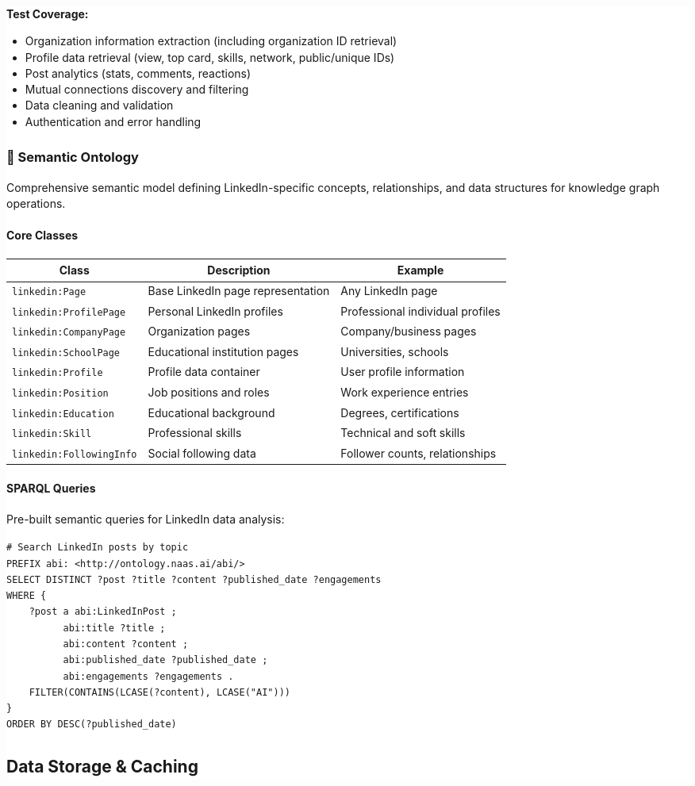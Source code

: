 **Test Coverage:**
- Organization information extraction (including organization ID retrieval)
- Profile data retrieval (view, top card, skills, network, public/unique IDs)
- Post analytics (stats, comments, reactions)
- Mutual connections discovery and filtering
- Data cleaning and validation
- Authentication and error handling

### 🧠 Semantic Ontology

Comprehensive semantic model defining LinkedIn-specific concepts, relationships, and data structures for knowledge graph operations.

#### Core Classes

| Class | Description | Example |
|-------|-------------|---------|
| `linkedin:Page` | Base LinkedIn page representation | Any LinkedIn page |
| `linkedin:ProfilePage` | Personal LinkedIn profiles | Professional individual profiles |
| `linkedin:CompanyPage` | Organization pages | Company/business pages |
| `linkedin:SchoolPage` | Educational institution pages | Universities, schools |
| `linkedin:Profile` | Profile data container | User profile information |
| `linkedin:Position` | Job positions and roles | Work experience entries |
| `linkedin:Education` | Educational background | Degrees, certifications |
| `linkedin:Skill` | Professional skills | Technical and soft skills |
| `linkedin:FollowingInfo` | Social following data | Follower counts, relationships |

#### SPARQL Queries

Pre-built semantic queries for LinkedIn data analysis:

```sparql
# Search LinkedIn posts by topic
PREFIX abi: <http://ontology.naas.ai/abi/>
SELECT DISTINCT ?post ?title ?content ?published_date ?engagements
WHERE {
    ?post a abi:LinkedInPost ;
          abi:title ?title ;
          abi:content ?content ;
          abi:published_date ?published_date ;
          abi:engagements ?engagements .
    FILTER(CONTAINS(LCASE(?content), LCASE("AI")))
}
ORDER BY DESC(?published_date)
```

## Data Storage & Caching
